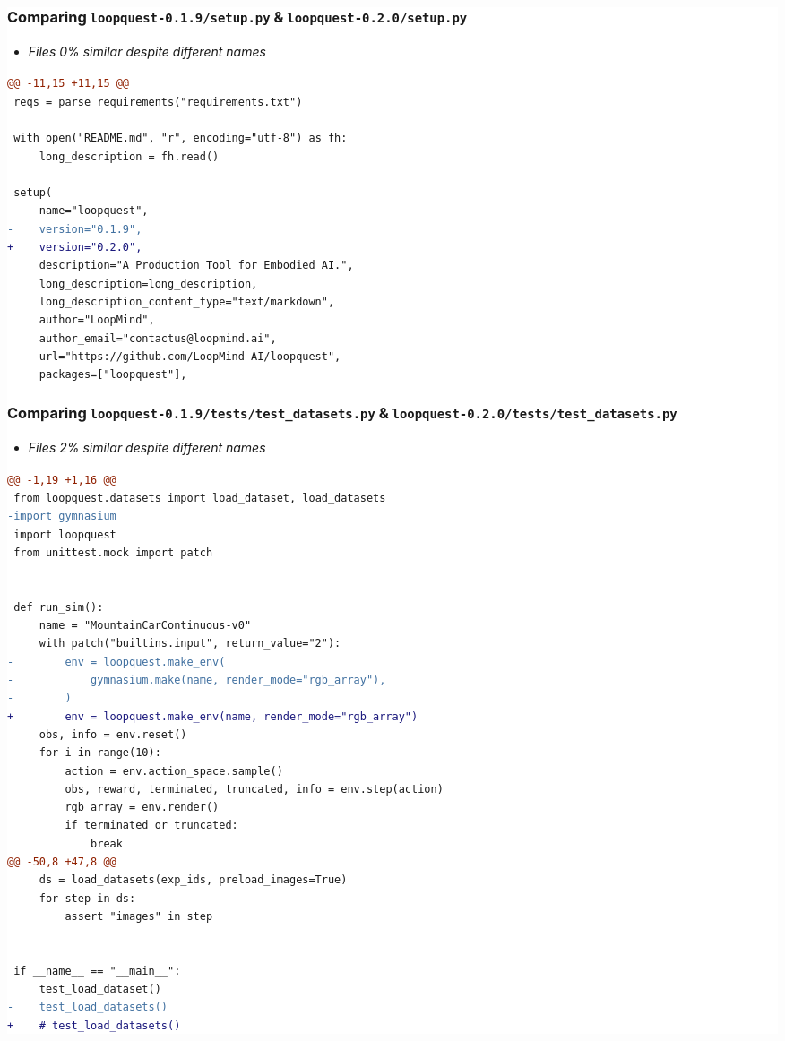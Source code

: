 ### Comparing `loopquest-0.1.9/setup.py` & `loopquest-0.2.0/setup.py`

 * *Files 0% similar despite different names*

```diff
@@ -11,15 +11,15 @@
 reqs = parse_requirements("requirements.txt")
 
 with open("README.md", "r", encoding="utf-8") as fh:
     long_description = fh.read()
 
 setup(
     name="loopquest",
-    version="0.1.9",
+    version="0.2.0",
     description="A Production Tool for Embodied AI.",
     long_description=long_description,
     long_description_content_type="text/markdown",
     author="LoopMind",
     author_email="contactus@loopmind.ai",
     url="https://github.com/LoopMind-AI/loopquest",
     packages=["loopquest"],
```

### Comparing `loopquest-0.1.9/tests/test_datasets.py` & `loopquest-0.2.0/tests/test_datasets.py`

 * *Files 2% similar despite different names*

```diff
@@ -1,19 +1,16 @@
 from loopquest.datasets import load_dataset, load_datasets
-import gymnasium
 import loopquest
 from unittest.mock import patch
 
 
 def run_sim():
     name = "MountainCarContinuous-v0"
     with patch("builtins.input", return_value="2"):
-        env = loopquest.make_env(
-            gymnasium.make(name, render_mode="rgb_array"),
-        )
+        env = loopquest.make_env(name, render_mode="rgb_array")
     obs, info = env.reset()
     for i in range(10):
         action = env.action_space.sample()
         obs, reward, terminated, truncated, info = env.step(action)
         rgb_array = env.render()
         if terminated or truncated:
             break
@@ -50,8 +47,8 @@
     ds = load_datasets(exp_ids, preload_images=True)
     for step in ds:
         assert "images" in step
 
 
 if __name__ == "__main__":
     test_load_dataset()
-    test_load_datasets()
+    # test_load_datasets()
```
